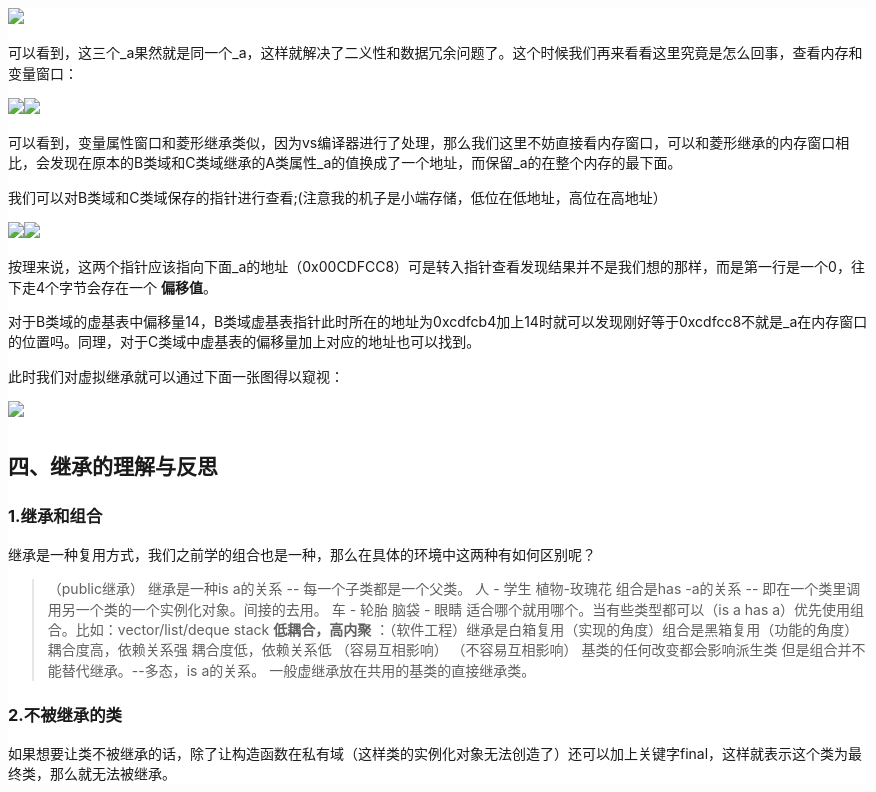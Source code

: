 ![](https://img-blog.csdnimg.cn/ef801e8d5abf4cf9b3dfa8f377847aa1.png)

可以看到，这三个_a果然就是同一个_a，这样就解决了二义性和数据冗余问题了。这个时候我们再来看看这里究竟是怎么回事，查看内存和变量窗口：

![](https://img-blog.csdnimg.cn/c28f46c08ece495b9a94f42d52896ce6.png)![](https://img-blog.csdnimg.cn/6e0e84bc9ee94544b69abc8968a501d0.png)

可以看到，变量属性窗口和菱形继承类似，因为vs编译器进行了处理，那么我们这里不妨直接看内存窗口，可以和菱形继承的内存窗口相比，会发现在原本的B类域和C类域继承的A类属性_a的值换成了一个地址，而保留_a的在整个内存的最下面。

我们可以对B类域和C类域保存的指针进行查看;(注意我的机子是小端存储，低位在低地址，高位在高地址）

![](https://img-blog.csdnimg.cn/d8915f6f88f84cca9d1ebf499a2b0b30.png)![](https://img-blog.csdnimg.cn/1c48da2f0c884988bd5f4049f8dacf83.png)

按理来说，这两个指针应该指向下面_a的地址（0x00CDFCC8）可是转入指针查看发现结果并不是我们想的那样，而是第一行是一个0，往下走4个字节会存在一个 **偏移值**。

对于B类域的虚基表中偏移量14，B类域虚基表指针此时所在的地址为0xcdfcb4加上14时就可以发现刚好等于0xcdfcc8不就是_a在内存窗口的位置吗。同理，对于C类域中虚基表的偏移量加上对应的地址也可以找到。

此时我们对虚拟继承就可以通过下面一张图得以窥视：

![](https://img-blog.csdnimg.cn/528da2209bfd4d31ace959dba761b50f.png)

## 四、继承的理解与反思

### 1.继承和组合

继承是一种复用方式，我们之前学的组合也是一种，那么在具体的环境中这两种有如何区别呢？

> （public继承）
继承是一种is a的关系 -- 每一个子类都是一个父类。 人 - 学生 植物-玫瑰花
组合是has -a的关系 -- 即在一个类里调用另一个类的一个实例化对象。间接的去用。 车 - 轮胎 脑袋 - 眼睛
适合哪个就用哪个。当有些类型都可以（is a has a）优先使用组合。比如：vector/list/deque
stack
**低耦合，高内聚** ：（软件工程）继承是白箱复用（实现的角度）组合是黑箱复用（功能的角度）
耦合度高，依赖关系强 耦合度低，依赖关系低
（容易互相影响） （不容易互相影响）
基类的任何改变都会影响派生类
但是组合并不能替代继承。--多态，is a的关系。
一般虚继承放在共用的基类的直接继承类。

### 2.不被继承的类

如果想要让类不被继承的话，除了让构造函数在私有域（这样类的实例化对象无法创造了）还可以加上关键字final，这样就表示这个类为最终类，那么就无法被继承。
